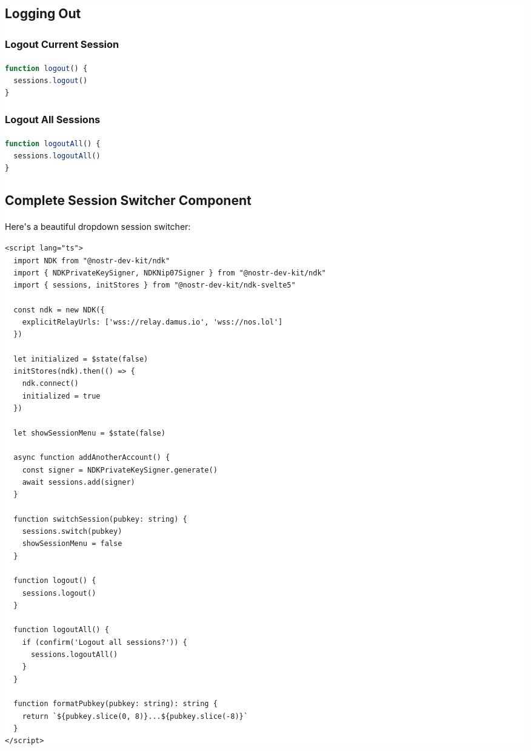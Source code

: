 ## Logging Out

### Logout Current Session

```typescript
function logout() {
  sessions.logout()
}
```

### Logout All Sessions

```typescript
function logoutAll() {
  sessions.logoutAll()
}
```

## Complete Session Switcher Component

Here's a beautiful dropdown session switcher:

```svelte
<script lang="ts">
  import NDK from "@nostr-dev-kit/ndk"
  import { NDKPrivateKeySigner, NDKNip07Signer } from "@nostr-dev-kit/ndk"
  import { sessions, initStores } from "@nostr-dev-kit/ndk-svelte5"

  const ndk = new NDK({
    explicitRelayUrls: ['wss://relay.damus.io', 'wss://nos.lol']
  })

  let initialized = $state(false)
  initStores(ndk).then(() => {
    ndk.connect()
    initialized = true
  })

  let showSessionMenu = $state(false)

  async function addAnotherAccount() {
    const signer = NDKPrivateKeySigner.generate()
    await sessions.add(signer)
  }

  function switchSession(pubkey: string) {
    sessions.switch(pubkey)
    showSessionMenu = false
  }

  function logout() {
    sessions.logout()
  }

  function logoutAll() {
    if (confirm('Logout all sessions?')) {
      sessions.logoutAll()
    }
  }

  function formatPubkey(pubkey: string): string {
    return `${pubkey.slice(0, 8)}...${pubkey.slice(-8)}`
  }
</script>
```